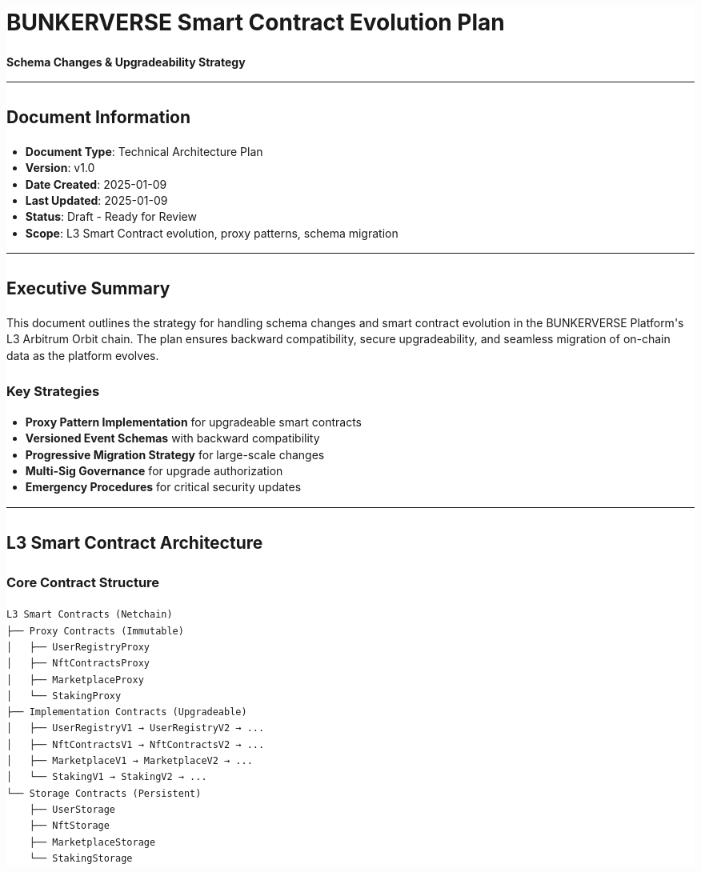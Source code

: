 # BUNKERVERSE Smart Contract Evolution Plan
**Schema Changes & Upgradeability Strategy**

---

## Document Information
- **Document Type**: Technical Architecture Plan
- **Version**: v1.0
- **Date Created**: 2025-01-09
- **Last Updated**: 2025-01-09
- **Status**: Draft - Ready for Review
- **Scope**: L3 Smart Contract evolution, proxy patterns, schema migration

---

## Executive Summary

This document outlines the strategy for handling schema changes and smart contract evolution in the BUNKERVERSE Platform's L3 Arbitrum Orbit chain. The plan ensures backward compatibility, secure upgradeability, and seamless migration of on-chain data as the platform evolves.

### Key Strategies
- **Proxy Pattern Implementation** for upgradeable smart contracts
- **Versioned Event Schemas** with backward compatibility
- **Progressive Migration Strategy** for large-scale changes
- **Multi-Sig Governance** for upgrade authorization
- **Emergency Procedures** for critical security updates

---

## L3 Smart Contract Architecture

### Core Contract Structure
```
L3 Smart Contracts (Netchain)
├── Proxy Contracts (Immutable)
│   ├── UserRegistryProxy
│   ├── NftContractsProxy
│   ├── MarketplaceProxy
│   └── StakingProxy
├── Implementation Contracts (Upgradeable)
│   ├── UserRegistryV1 → UserRegistryV2 → ...
│   ├── NftContractsV1 → NftContractsV2 → ...
│   ├── MarketplaceV1 → MarketplaceV2 → ...
│   └── StakingV1 → StakingV2 → ...
└── Storage Contracts (Persistent)
    ├── UserStorage
    ├── NftStorage
    ├── MarketplaceStorage
    └── StakingStorage
```
